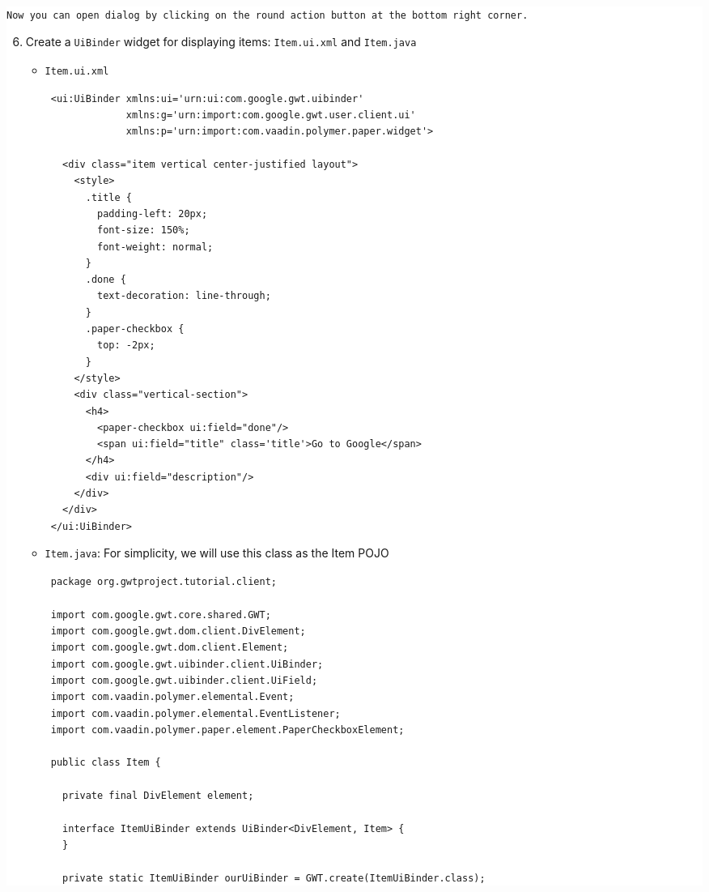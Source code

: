     Now you can open dialog by clicking on the round action button at the bottom right corner.

6.  Create a `UiBinder` widget for displaying items: `Item.ui.xml` and `Item.java`

     * `Item.ui.xml`

            <ui:UiBinder xmlns:ui='urn:ui:com.google.gwt.uibinder'
                         xmlns:g='urn:import:com.google.gwt.user.client.ui'
                         xmlns:p='urn:import:com.vaadin.polymer.paper.widget'>

              <div class="item vertical center-justified layout">
                <style>
                  .title {
                    padding-left: 20px;
                    font-size: 150%;
                    font-weight: normal;
                  }
                  .done {
                    text-decoration: line-through;
                  }
                  .paper-checkbox {
                    top: -2px;
                  }
                </style>
                <div class="vertical-section">
                  <h4>
                    <paper-checkbox ui:field="done"/>
                    <span ui:field="title" class='title'>Go to Google</span> 
                  </h4>
                  <div ui:field="description"/>
                </div>
              </div>
            </ui:UiBinder>

     * `Item.java`: For simplicity, we will use this class as the Item POJO

            package org.gwtproject.tutorial.client;
            
            import com.google.gwt.core.shared.GWT;
            import com.google.gwt.dom.client.DivElement;
            import com.google.gwt.dom.client.Element;
            import com.google.gwt.uibinder.client.UiBinder;
            import com.google.gwt.uibinder.client.UiField;
            import com.vaadin.polymer.elemental.Event;
            import com.vaadin.polymer.elemental.EventListener;
            import com.vaadin.polymer.paper.element.PaperCheckboxElement;
            
            public class Item {
            
              private final DivElement element;
            
              interface ItemUiBinder extends UiBinder<DivElement, Item> {
              }
            
              private static ItemUiBinder ourUiBinder = GWT.create(ItemUiBinder.class);
            